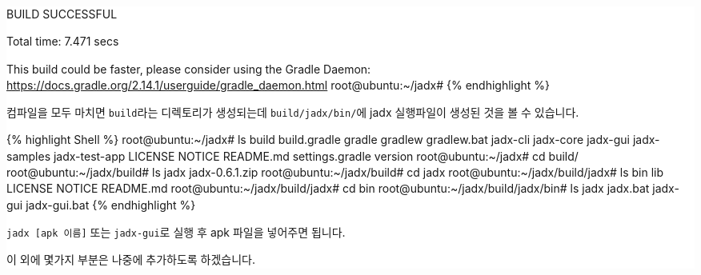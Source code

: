 
BUILD SUCCESSFUL

Total time: 7.471 secs

This build could be faster, please consider using the Gradle Daemon: https://docs.gradle.org/2.14.1/userguide/gradle_daemon.html
root@ubuntu:~/jadx#
{% endhighlight %}

컴파일을 모두 마치면 `build`라는 디렉토리가 생성되는데 `build/jadx/bin/`에 jadx 실행파일이 생성된 것을 볼 수 있습니다.

{% highlight Shell %}
root@ubuntu:~/jadx# ls
build  build.gradle  gradle  gradlew  gradlew.bat  jadx-cli  jadx-core  jadx-gui  jadx-samples  jadx-test-app  LICENSE  NOTICE  README.md  settings.gradle  version
root@ubuntu:~/jadx# cd build/
root@ubuntu:~/jadx/build# ls
jadx  jadx-0.6.1.zip
root@ubuntu:~/jadx/build# cd jadx
root@ubuntu:~/jadx/build/jadx# ls
bin  lib  LICENSE  NOTICE  README.md
root@ubuntu:~/jadx/build/jadx# cd bin
root@ubuntu:~/jadx/build/jadx/bin# ls
jadx  jadx.bat  jadx-gui  jadx-gui.bat
{% endhighlight %}

`jadx [apk 이름]` 또는 `jadx-gui`로 실행 후 apk 파일을 넣어주면 됩니다.


이 외에 몇가지 부분은 나중에 추가하도록 하겠습니다.